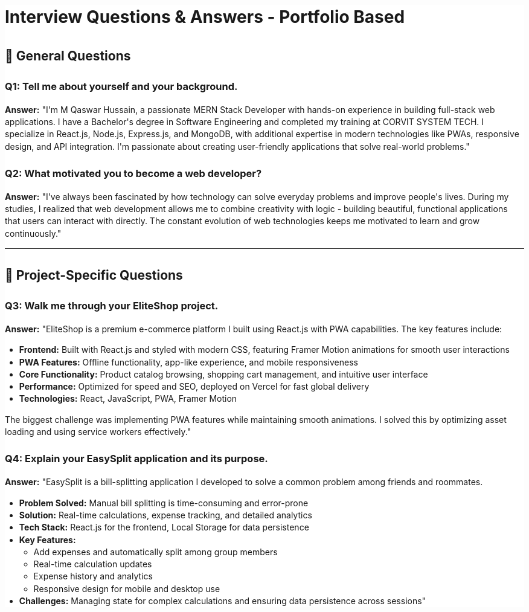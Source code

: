 # Interview Questions & Answers - Portfolio Based

## 🚀 **General Questions**

### Q1: Tell me about yourself and your background.
**Answer:** 
"I'm M Qaswar Hussain, a passionate MERN Stack Developer with hands-on experience in building full-stack web applications. I have a Bachelor's degree in Software Engineering and completed my training at CORVIT SYSTEM TECH. I specialize in React.js, Node.js, Express.js, and MongoDB, with additional expertise in modern technologies like PWAs, responsive design, and API integration. I'm passionate about creating user-friendly applications that solve real-world problems."

### Q2: What motivated you to become a web developer?
**Answer:**
"I've always been fascinated by how technology can solve everyday problems and improve people's lives. During my studies, I realized that web development allows me to combine creativity with logic - building beautiful, functional applications that users can interact with directly. The constant evolution of web technologies keeps me motivated to learn and grow continuously."

---

## 💼 **Project-Specific Questions**

### Q3: Walk me through your EliteShop project.
**Answer:**
"EliteShop is a premium e-commerce platform I built using React.js with PWA capabilities. The key features include:

- **Frontend:** Built with React.js and styled with modern CSS, featuring Framer Motion animations for smooth user interactions
- **PWA Features:** Offline functionality, app-like experience, and mobile responsiveness
- **Core Functionality:** Product catalog browsing, shopping cart management, and intuitive user interface
- **Performance:** Optimized for speed and SEO, deployed on Vercel for fast global delivery
- **Technologies:** React, JavaScript, PWA, Framer Motion

The biggest challenge was implementing PWA features while maintaining smooth animations. I solved this by optimizing asset loading and using service workers effectively."

### Q4: Explain your EasySplit application and its purpose.
**Answer:**
"EasySplit is a bill-splitting application I developed to solve a common problem among friends and roommates. 

- **Problem Solved:** Manual bill splitting is time-consuming and error-prone
- **Solution:** Real-time calculations, expense tracking, and detailed analytics
- **Tech Stack:** React.js for the frontend, Local Storage for data persistence
- **Key Features:** 
  - Add expenses and automatically split among group members
  - Real-time calculation updates
  - Expense history and analytics
  - Responsive design for mobile and desktop use
- **Challenges:** Managing state for complex calculations and ensuring data persistence across sessions"
